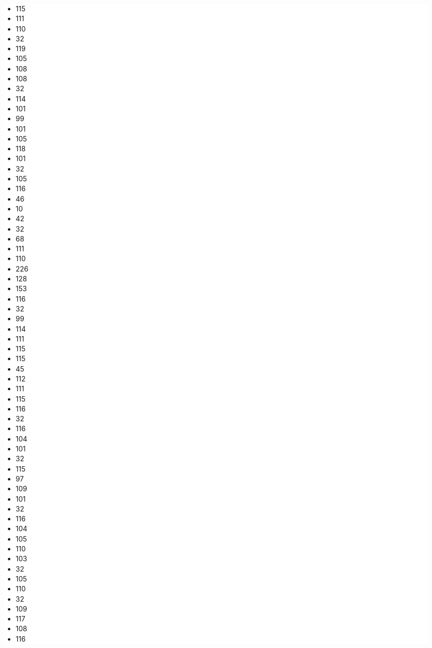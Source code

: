 - 115
- 111
- 110
- 32
- 119
- 105
- 108
- 108
- 32
- 114
- 101
- 99
- 101
- 105
- 118
- 101
- 32
- 105
- 116
- 46
- 10
- 42
- 32
- 68
- 111
- 110
- 226
- 128
- 153
- 116
- 32
- 99
- 114
- 111
- 115
- 115
- 45
- 112
- 111
- 115
- 116
- 32
- 116
- 104
- 101
- 32
- 115
- 97
- 109
- 101
- 32
- 116
- 104
- 105
- 110
- 103
- 32
- 105
- 110
- 32
- 109
- 117
- 108
- 116